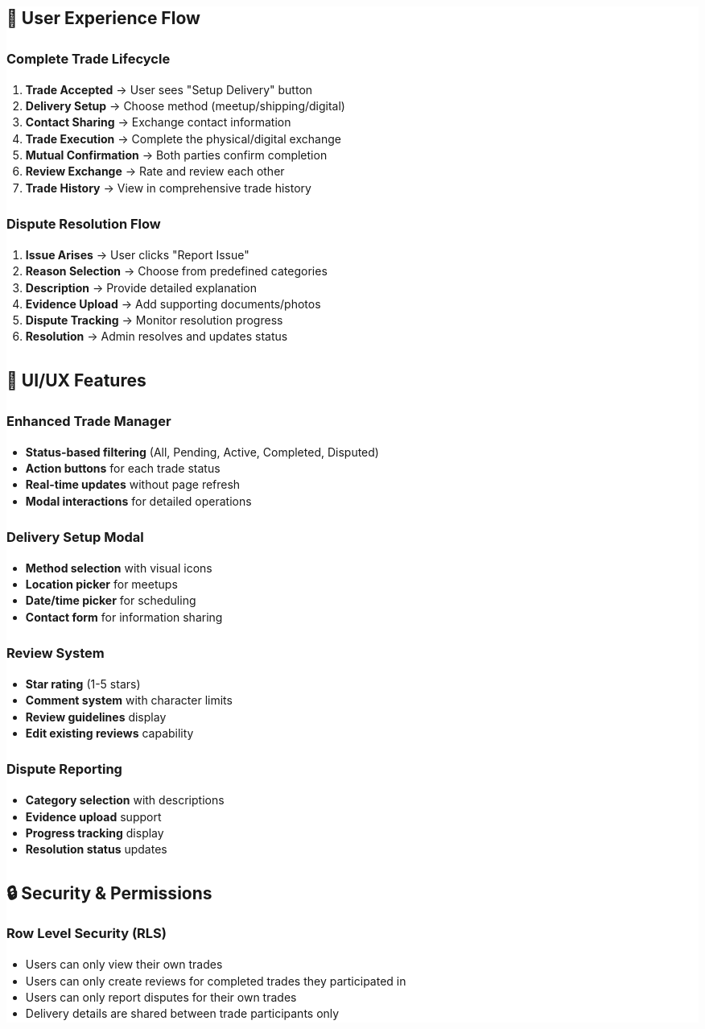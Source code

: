## 🚀 **User Experience Flow**

### **Complete Trade Lifecycle**
1. **Trade Accepted** → User sees "Setup Delivery" button
2. **Delivery Setup** → Choose method (meetup/shipping/digital)
3. **Contact Sharing** → Exchange contact information
4. **Trade Execution** → Complete the physical/digital exchange
5. **Mutual Confirmation** → Both parties confirm completion
6. **Review Exchange** → Rate and review each other
7. **Trade History** → View in comprehensive trade history

### **Dispute Resolution Flow**
1. **Issue Arises** → User clicks "Report Issue"
2. **Reason Selection** → Choose from predefined categories
3. **Description** → Provide detailed explanation
4. **Evidence Upload** → Add supporting documents/photos
5. **Dispute Tracking** → Monitor resolution progress
6. **Resolution** → Admin resolves and updates status

## 📱 **UI/UX Features**

### **Enhanced Trade Manager**
- **Status-based filtering** (All, Pending, Active, Completed, Disputed)
- **Action buttons** for each trade status
- **Real-time updates** without page refresh
- **Modal interactions** for detailed operations

### **Delivery Setup Modal**
- **Method selection** with visual icons
- **Location picker** for meetups
- **Date/time picker** for scheduling
- **Contact form** for information sharing

### **Review System**
- **Star rating** (1-5 stars)
- **Comment system** with character limits
- **Review guidelines** display
- **Edit existing reviews** capability

### **Dispute Reporting**
- **Category selection** with descriptions
- **Evidence upload** support
- **Progress tracking** display
- **Resolution status** updates

## 🔒 **Security & Permissions**

### **Row Level Security (RLS)**
- Users can only view their own trades
- Users can only create reviews for completed trades they participated in
- Users can only report disputes for their own trades
- Delivery details are shared between trade participants only
